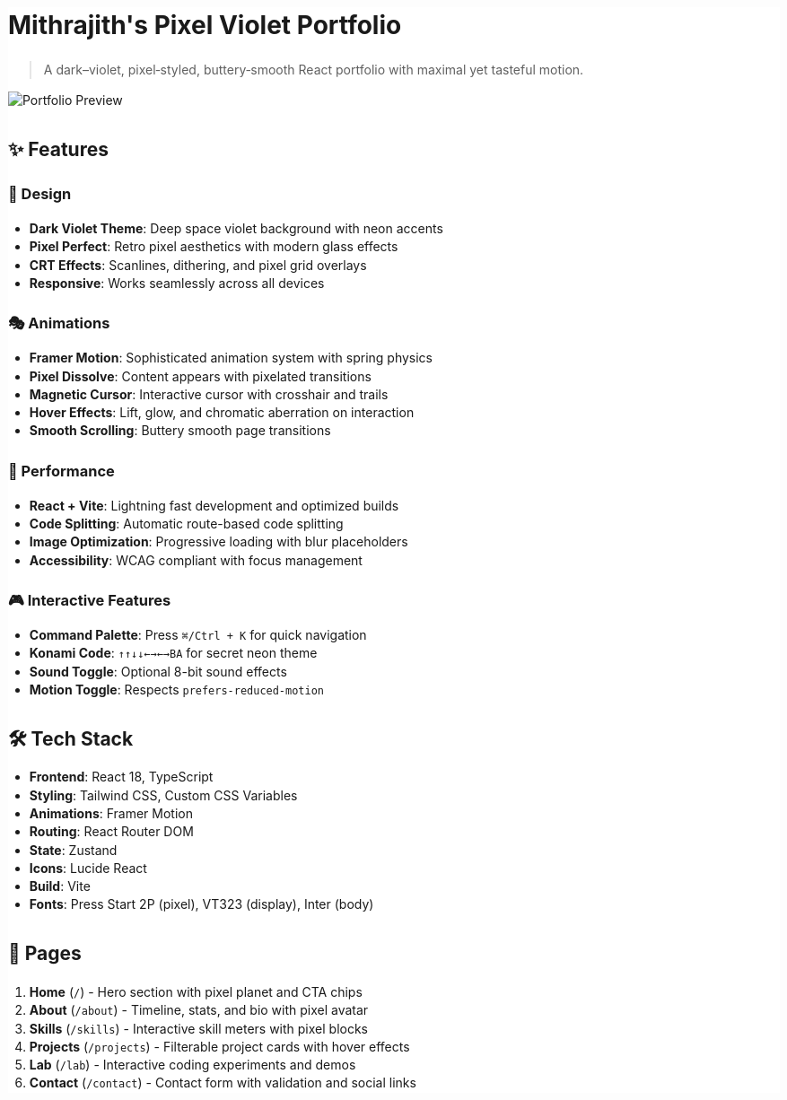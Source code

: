 # Mithrajith's Pixel Violet Portfolio

> A dark–violet, pixel‑styled, buttery‑smooth React portfolio with maximal yet tasteful motion.

![Portfolio Preview](https://images.unsplash.com/photo-1460925895917-afdab827c52f?w=800&h=400&fit=crop)

## ✨ Features

### 🎨 Design
- **Dark Violet Theme**: Deep space violet background with neon accents
- **Pixel Perfect**: Retro pixel aesthetics with modern glass effects
- **CRT Effects**: Scanlines, dithering, and pixel grid overlays
- **Responsive**: Works seamlessly across all devices

### 🎭 Animations
- **Framer Motion**: Sophisticated animation system with spring physics
- **Pixel Dissolve**: Content appears with pixelated transitions
- **Magnetic Cursor**: Interactive cursor with crosshair and trails
- **Hover Effects**: Lift, glow, and chromatic aberration on interaction
- **Smooth Scrolling**: Buttery smooth page transitions

### 🚀 Performance
- **React + Vite**: Lightning fast development and optimized builds
- **Code Splitting**: Automatic route-based code splitting
- **Image Optimization**: Progressive loading with blur placeholders
- **Accessibility**: WCAG compliant with focus management

### 🎮 Interactive Features
- **Command Palette**: Press `⌘/Ctrl + K` for quick navigation
- **Konami Code**: `↑↑↓↓←→←→BA` for secret neon theme
- **Sound Toggle**: Optional 8-bit sound effects
- **Motion Toggle**: Respects `prefers-reduced-motion`

## 🛠️ Tech Stack

- **Frontend**: React 18, TypeScript
- **Styling**: Tailwind CSS, Custom CSS Variables
- **Animations**: Framer Motion
- **Routing**: React Router DOM
- **State**: Zustand
- **Icons**: Lucide React
- **Build**: Vite
- **Fonts**: Press Start 2P (pixel), VT323 (display), Inter (body)

## 🎯 Pages

1. **Home** (`/`) - Hero section with pixel planet and CTA chips
2. **About** (`/about`) - Timeline, stats, and bio with pixel avatar
3. **Skills** (`/skills`) - Interactive skill meters with pixel blocks
4. **Projects** (`/projects`) - Filterable project cards with hover effects
5. **Lab** (`/lab`) - Interactive coding experiments and demos
6. **Contact** (`/contact`) - Contact form with validation and social links
